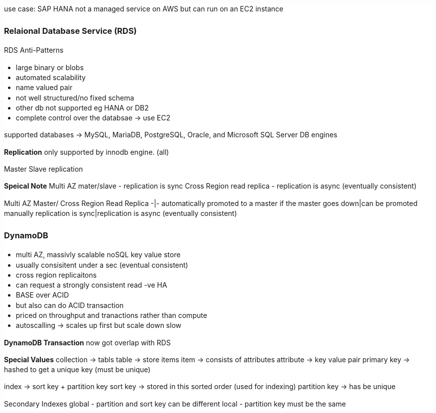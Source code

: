 use case: SAP HANA not a managed service on AWS but can run on an EC2 instance

### Relaional Database Service (RDS)
RDS Anti-Patterns
- large binary or blobs
- automated scalability
- name valued pair
- not well structured/no fixed schema
- other db not supported eg HANA or DB2
- complete control over the databsae -> use EC2


supported databases -> MySQL, MariaDB, PostgreSQL, Oracle, and Microsoft SQL Server DB engines

**Replication** only supported by innodb engine. (all)

Master Slave replication

**Speical Note**
Multi AZ mater/slave -  replication is sync
Cross Region read replica - replication is async (eventually consistent)


Multi AZ Master/ Cross Region Read Replica
-|-
automatically promoted to a master if the master goes down|can be promoted manually
replication is sync|replication is async (eventually consistent)

### DynamoDB
- multi AZ, massivly scalable noSQL key value store
- usually consisitent under a sec (eventual consistent)
- cross region replicaitons
- can request a strongly consistent read -ve HA
- BASE over ACID
- but also can do ACID transaction
- priced on throughput and tranactions rather than compute
- autoscalling -> scales up first but scale down slow


**DynamoDB Transaction**
now got overlap with RDS

**Special Values**
collection -> tabls
table -> store items
item -> consists of attributes
attribute -> key value pair
primary key -> hashed to get a unique key (must be unique)

index -> sort key  + partition key
sort key -> stored in this sorted order (used for indexing)
partition key -> has be unique

Secondary Indexes
global - partition and sort key can be different
local - partition key must be the same
